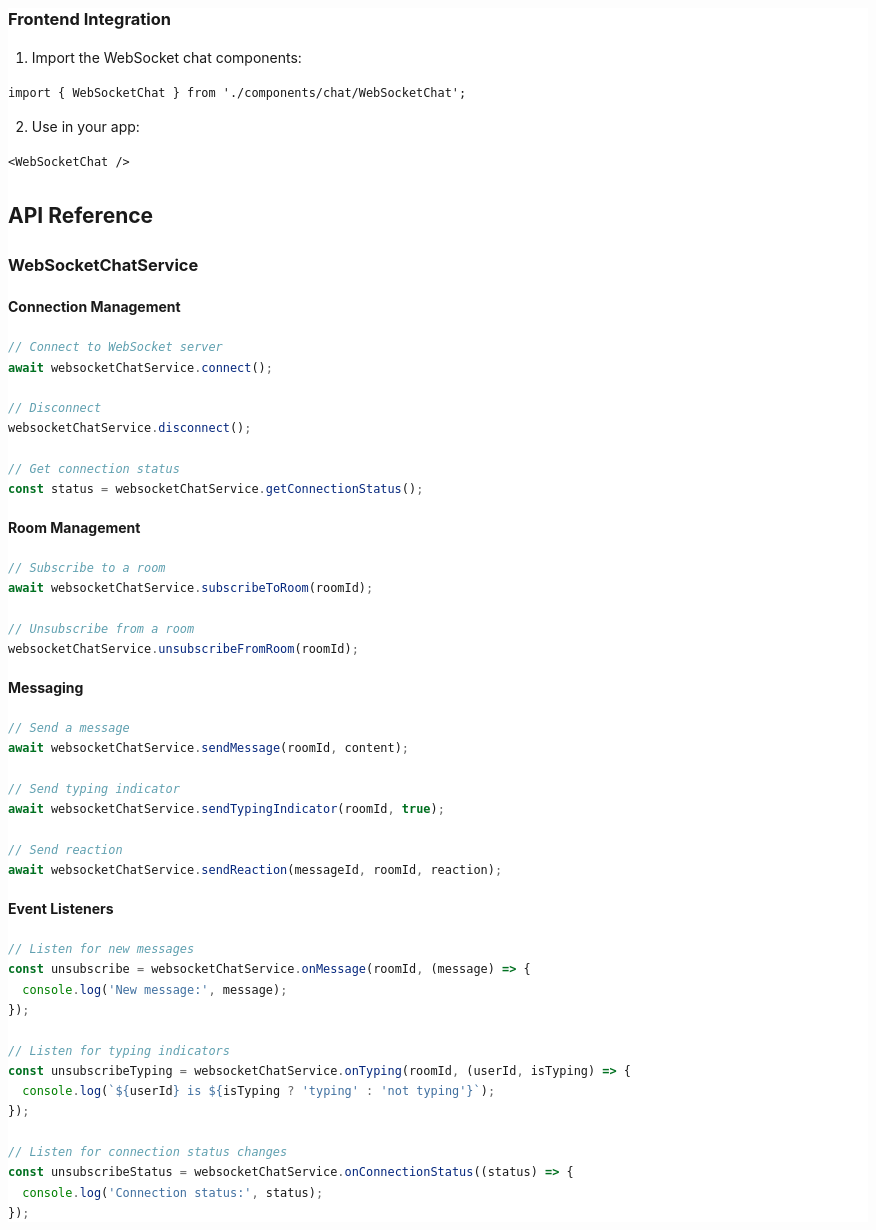 ### Frontend Integration

1. Import the WebSocket chat components:
```tsx
import { WebSocketChat } from './components/chat/WebSocketChat';
```

2. Use in your app:
```tsx
<WebSocketChat />
```

## API Reference

### WebSocketChatService

#### Connection Management
```typescript
// Connect to WebSocket server
await websocketChatService.connect();

// Disconnect
websocketChatService.disconnect();

// Get connection status
const status = websocketChatService.getConnectionStatus();
```

#### Room Management
```typescript
// Subscribe to a room
await websocketChatService.subscribeToRoom(roomId);

// Unsubscribe from a room
websocketChatService.unsubscribeFromRoom(roomId);
```

#### Messaging
```typescript
// Send a message
await websocketChatService.sendMessage(roomId, content);

// Send typing indicator
await websocketChatService.sendTypingIndicator(roomId, true);

// Send reaction
await websocketChatService.sendReaction(messageId, roomId, reaction);
```

#### Event Listeners
```typescript
// Listen for new messages
const unsubscribe = websocketChatService.onMessage(roomId, (message) => {
  console.log('New message:', message);
});

// Listen for typing indicators
const unsubscribeTyping = websocketChatService.onTyping(roomId, (userId, isTyping) => {
  console.log(`${userId} is ${isTyping ? 'typing' : 'not typing'}`);
});

// Listen for connection status changes
const unsubscribeStatus = websocketChatService.onConnectionStatus((status) => {
  console.log('Connection status:', status);
});
```